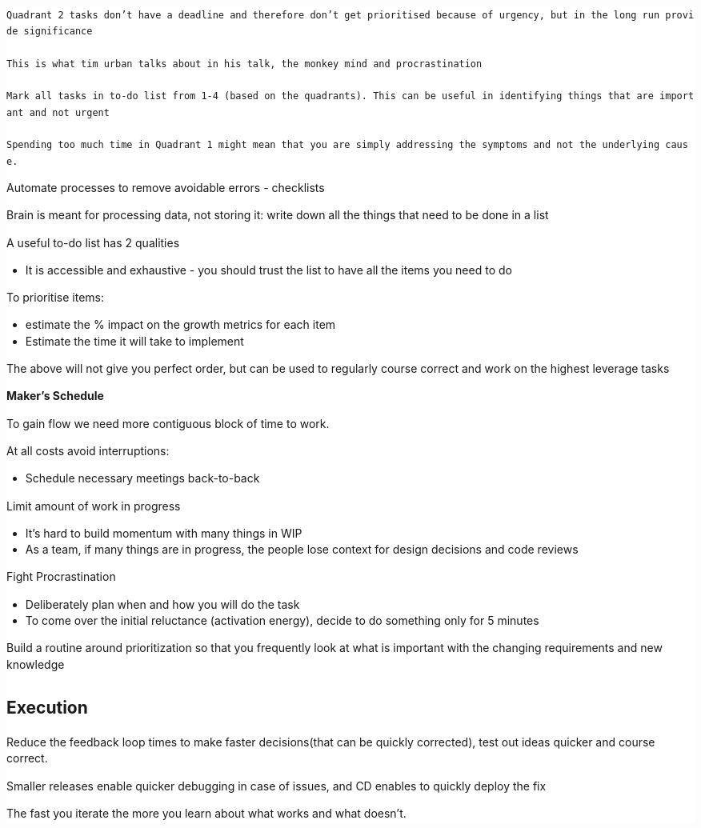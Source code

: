     Quadrant 2 tasks don’t have a deadline and therefore don’t get prioritised because of urgency, but in the long run provide significance

    This is what tim urban talks about in his talk, the monkey mind and procrastination

    Mark all tasks in to-do list from 1-4 (based on the quadrants). This can be useful in identifying things that are important and not urgent

    Spending too much time in Quadrant 1 might mean that you are simply addressing the symptoms and not the underlying cause.

Automate processes to remove avoidable errors - checklists

Brain is meant for processing data, not storing it: write down all the things that need to be done in a list

A useful to-do list has 2 qualities

- It is accessible and exhaustive - you should trust the list to have all the items you need to do

To prioritise items:

- estimate the % impact on the growth metrics for each item
- Estimate the time it will take to implement

The above will not give you perfect order, but can be used to regularly course correct and work on the highest leverage tasks

**Maker’s Schedule**

To gain flow we need more contiguous block of time to work. 

At all costs avoid interruptions:

- Schedule necessary meetings back-to-back

Limit amount of work in progress

- It’s hard to build momentum with many things in WIP
- As a team, if many things are in progress, the people lose context for design decisions and code reviews

Fight Procrastination

- Deliberately plan when and how you will do the task
- To come over the initial reluctance (activation energy), decide to do something only for 5 minutes

Build a routine around prioritization so that you frequently look at what is important with the changing requirements and new knowledge

## Execution

Reduce the feedback loop times to make faster decisions(that can be quickly corrected), test out ideas quicker and course correct.

Smaller releases enable quicker debugging in case of issues, and CD enables to quickly deploy the fix

The fast you iterate the more you learn about what works and what doesn’t.
